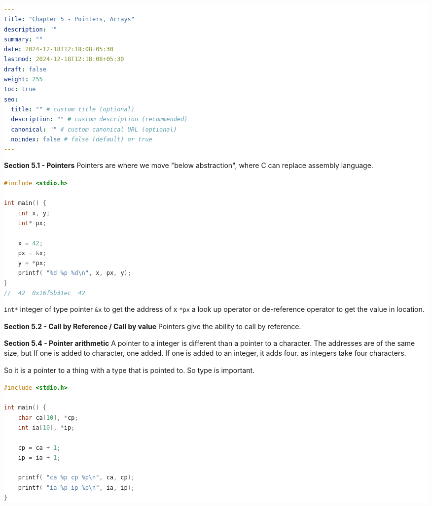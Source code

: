 ```yaml
---
title: "Chapter 5 - Pointers, Arrays"
description: ""
summary: ""
date: 2024-12-18T12:18:08+05:30
lastmod: 2024-12-18T12:18:08+05:30
draft: false
weight: 255
toc: true
seo:
  title: "" # custom title (optional)
  description: "" # custom description (recommended)
  canonical: "" # custom canonical URL (optional)
  noindex: false # false (default) or true
---
```




__Section 5.1 - Pointers__
Pointers are where we move "below abstraction", where C can replace assembly language.
```c
#include <stdio.h>

int main() {
	int x, y;
	int* px;
	
	x = 42;
	px = &x;
	y = *px;
	printf( "%d %p %d\n", x, px, y);
}
//  42  0x16f5b31ec  42
```

`int*` integer of type pointer
`&x` to get the address of x 
`*px` a look up operator or de-reference operator to get the value in location.

__Section 5.2 - Call by Reference / Call by value__
Pointers give the ability to call by reference. 

__Section 5.4 - Pointer arithmetic__
A pointer to a integer is different than a pointer to a character.
The addresses are of the same size, but If one is added to character, one added.
If one is added to an integer, it adds four. as integers take four characters.

So it is a pointer to a thing with a type that is pointed to. So type is important.
```c
#include <stdio.h>

int main() {
	char ca[10], *cp;
	int ia[10], *ip;
	
	cp = ca + 1;
	ip = ia + 1;
	
	printf( "ca %p cp %p\n", ca, cp);
	printf( "ia %p ip %p\n", ia, ip);
}
```
